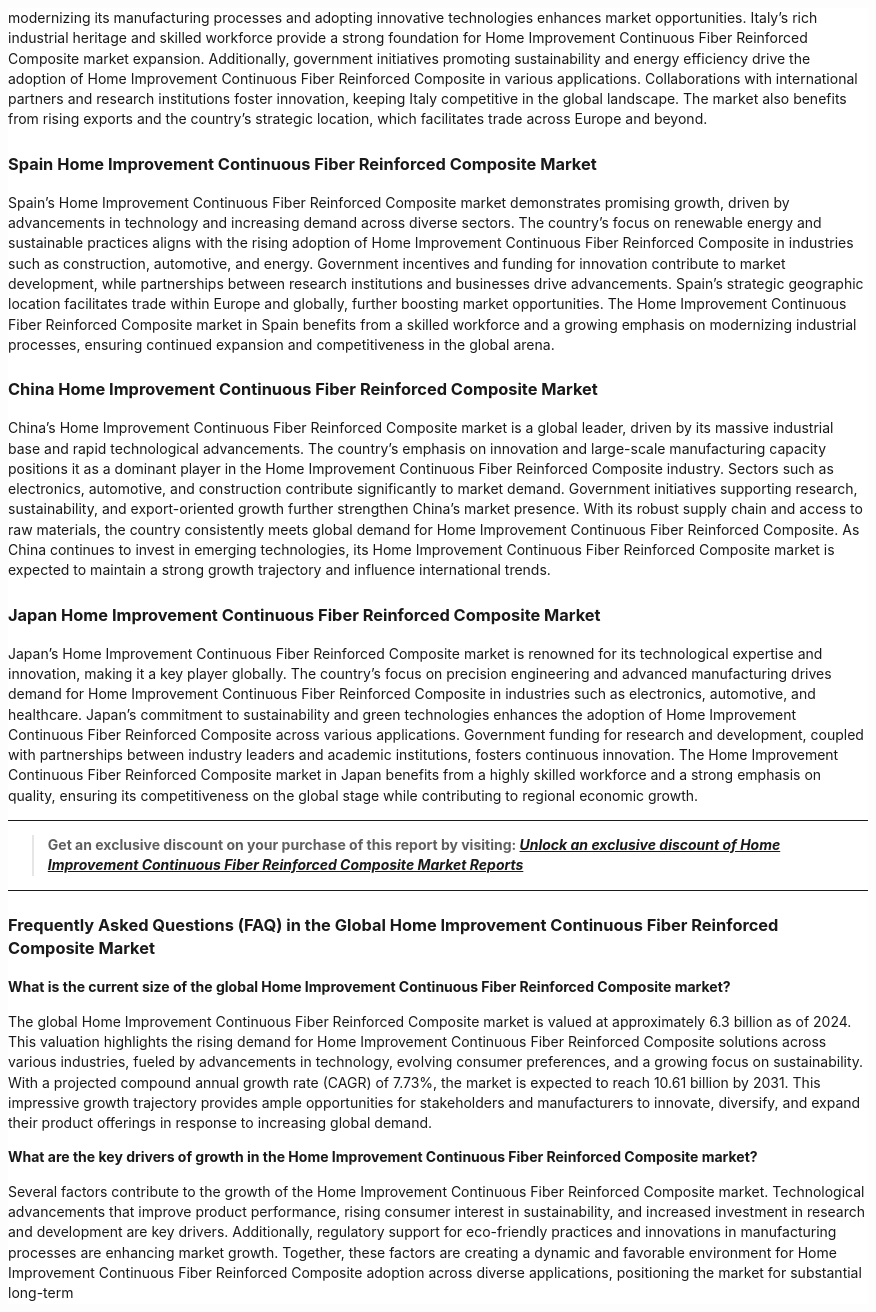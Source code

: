 modernizing its manufacturing processes and adopting innovative technologies enhances market opportunities. Italy&rsquo;s rich industrial heritage and skilled workforce provide a strong foundation for Home Improvement Continuous Fiber Reinforced Composite market expansion. Additionally, government initiatives promoting sustainability and energy efficiency drive the adoption of Home Improvement Continuous Fiber Reinforced Composite in various applications. Collaborations with international partners and research institutions foster innovation, keeping Italy competitive in the global landscape. The market also benefits from rising exports and the country&rsquo;s strategic location, which facilitates trade across Europe and beyond.</p><h3>Spain Home Improvement Continuous Fiber Reinforced Composite Market</h3><p>Spain&rsquo;s Home Improvement Continuous Fiber Reinforced Composite market demonstrates promising growth, driven by advancements in technology and increasing demand across diverse sectors. The country&rsquo;s focus on renewable energy and sustainable practices aligns with the rising adoption of Home Improvement Continuous Fiber Reinforced Composite in industries such as construction, automotive, and energy. Government incentives and funding for innovation contribute to market development, while partnerships between research institutions and businesses drive advancements. Spain&rsquo;s strategic geographic location facilitates trade within Europe and globally, further boosting market opportunities. The Home Improvement Continuous Fiber Reinforced Composite market in Spain benefits from a skilled workforce and a growing emphasis on modernizing industrial processes, ensuring continued expansion and competitiveness in the global arena.</p><h3>China Home Improvement Continuous Fiber Reinforced Composite Market</h3><p>China&rsquo;s Home Improvement Continuous Fiber Reinforced Composite market is a global leader, driven by its massive industrial base and rapid technological advancements. The country&rsquo;s emphasis on innovation and large-scale manufacturing capacity positions it as a dominant player in the Home Improvement Continuous Fiber Reinforced Composite industry. Sectors such as electronics, automotive, and construction contribute significantly to market demand. Government initiatives supporting research, sustainability, and export-oriented growth further strengthen China&rsquo;s market presence. With its robust supply chain and access to raw materials, the country consistently meets global demand for Home Improvement Continuous Fiber Reinforced Composite. As China continues to invest in emerging technologies, its Home Improvement Continuous Fiber Reinforced Composite market is expected to maintain a strong growth trajectory and influence international trends.</p><h3>Japan Home Improvement Continuous Fiber Reinforced Composite Market</h3><p>Japan&rsquo;s Home Improvement Continuous Fiber Reinforced Composite market is renowned for its technological expertise and innovation, making it a key player globally. The country&rsquo;s focus on precision engineering and advanced manufacturing drives demand for Home Improvement Continuous Fiber Reinforced Composite in industries such as electronics, automotive, and healthcare. Japan&rsquo;s commitment to sustainability and green technologies enhances the adoption of Home Improvement Continuous Fiber Reinforced Composite across various applications. Government funding for research and development, coupled with partnerships between industry leaders and academic institutions, fosters continuous innovation. The Home Improvement Continuous Fiber Reinforced Composite market in Japan benefits from a highly skilled workforce and a strong emphasis on quality, ensuring its competitiveness on the global stage while contributing to regional economic growth.</p><hr /><blockquote><p><strong>Get an exclusive discount on your purchase of this report by visiting: <em><a href="://marketresearchpulse.com/ask-for-discount/34052?utm_source=Github&amp;utm_medium=019">Unlock an exclusive discount of Home Improvement Continuous Fiber Reinforced Composite Market Reports</a></em>&nbsp;</strong></p></blockquote><hr /><h3>Frequently Asked Questions (FAQ) in the Global Home Improvement Continuous Fiber Reinforced Composite Market</h3><p><strong>What is the current size of the global Home Improvement Continuous Fiber Reinforced Composite market?</strong></p><p>The global Home Improvement Continuous Fiber Reinforced Composite market is valued at approximately 6.3 billion as of 2024. This valuation highlights the rising demand for Home Improvement Continuous Fiber Reinforced Composite solutions across various industries, fueled by advancements in technology, evolving consumer preferences, and a growing focus on sustainability. With a projected compound annual growth rate (CAGR) of 7.73%, the market is expected to reach 10.61 billion by 2031. This impressive growth trajectory provides ample opportunities for stakeholders and manufacturers to innovate, diversify, and expand their product offerings in response to increasing global demand.</p><p><strong>What are the key drivers of growth in the Home Improvement Continuous Fiber Reinforced Composite market?</strong></p><p>Several factors contribute to the growth of the Home Improvement Continuous Fiber Reinforced Composite market. Technological advancements that improve product performance, rising consumer interest in sustainability, and increased investment in research and development are key drivers. Additionally, regulatory support for eco-friendly practices and innovations in manufacturing processes are enhancing market growth. Together, these factors are creating a dynamic and favorable environment for Home Improvement Continuous Fiber Reinforced Composite adoption across diverse applications, positioning the market for substantial long-term
